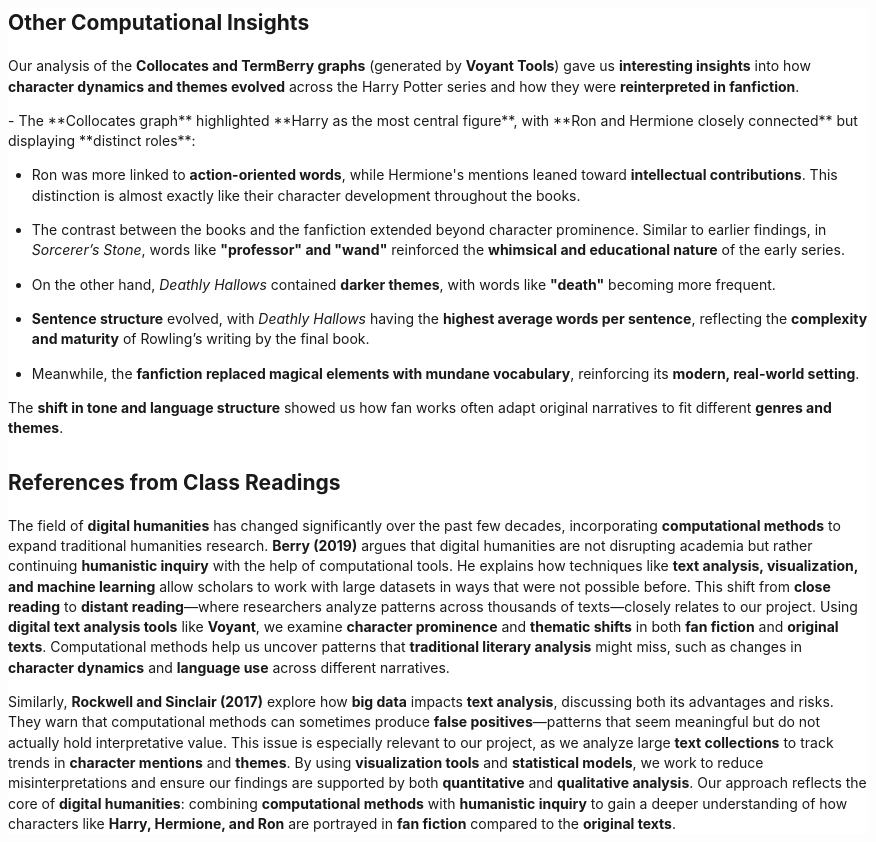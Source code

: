 ## Other Computational Insights

Our analysis of the **Collocates and TermBerry graphs** (generated by **Voyant Tools**) gave us **interesting insights** into how **character dynamics and themes evolved** across the Harry Potter series and how they were **reinterpreted in fanfiction**.



<iframe style='width: 566px; height: 399px;' src='https://voyant-tools.org/tool/CollocatesGraph/?view=CollocatesGraph&stopList=keywords-054dae2435b342f9cff0a4d0ebd5e7aa&query=harry&query=ron&query=hermione&query=wand&query=dumbledore&query=got&query=hagrid&query=think&query=eyes&query=voldemort&query=looking&query=saw&query=door&query=voice&query=potter&query=professor&context=15&corpus=ffdfbbcfa7475244b815befa1f39c66d'></iframe>
<iframe style='width: 566px; height: 399px;' src='https://voyant-tools.org/tool/TermsBerry/?view=TermsBerry&stopList=keywords-054dae2435b342f9cff0a4d0ebd5e7aa&corpus=ffdfbbcfa7475244b815befa1f39c66d'></iframe>
- The **Collocates graph** highlighted **Harry as the most central figure**, with **Ron and Hermione closely connected** but displaying **distinct roles**:

- Ron was more linked to **action-oriented words**, while Hermione's mentions leaned toward **intellectual contributions**. This distinction is almost exactly like their character development throughout the books.

- The contrast between the books and the fanfiction extended beyond character prominence. Similar to earlier findings, in _Sorcerer’s Stone_, words like **"professor" and "wand"** reinforced the **whimsical and educational nature** of the early series.
- On the other hand, _Deathly Hallows_ contained **darker themes**, with words like **"death"** becoming more frequent.
- **Sentence structure** evolved, with _Deathly Hallows_ having the **highest average words per sentence**, reflecting the **complexity and maturity** of Rowling’s writing by the final book.
- Meanwhile, the **fanfiction replaced magical elements with mundane vocabulary**, reinforcing its **modern, real-world setting**.

The **shift in tone and language structure** showed us how fan works often adapt original narratives to fit different **genres and themes**.

## References from Class Readings

The field of **digital humanities** has changed significantly over the past few decades, incorporating **computational methods** to expand traditional humanities research. **Berry (2019)** argues that digital humanities are not disrupting academia but rather continuing **humanistic inquiry** with the help of computational tools. He explains how techniques like **text analysis, visualization, and machine learning** allow scholars to work with large datasets in ways that were not possible before. This shift from **close reading** to **distant reading**—where researchers analyze patterns across thousands of texts—closely relates to our project. Using **digital text analysis tools** like **Voyant**, we examine **character prominence** and **thematic shifts** in both **fan fiction** and **original texts**. Computational methods help us uncover patterns that **traditional literary analysis** might miss, such as changes in **character dynamics** and **language use** across different narratives.  

Similarly, **Rockwell and Sinclair (2017)** explore how **big data** impacts **text analysis**, discussing both its advantages and risks. They warn that computational methods can sometimes produce **false positives**—patterns that seem meaningful but do not actually hold interpretative value. This issue is especially relevant to our project, as we analyze large **text collections** to track trends in **character mentions** and **themes**. By using **visualization tools** and **statistical models**, we work to reduce misinterpretations and ensure our findings are supported by both **quantitative** and **qualitative analysis**. Our approach reflects the core of **digital humanities**: combining **computational methods** with **humanistic inquiry** to gain a deeper understanding of how characters like **Harry, Hermione, and Ron** are portrayed in **fan fiction** compared to the **original texts**.
